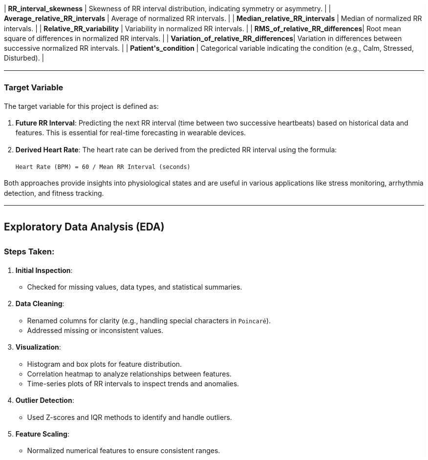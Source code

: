 | **RR_interval_skewness**          | Skewness of RR interval distribution, indicating symmetry or asymmetry.                            |
| **Average_relative_RR_intervals** | Average of normalized RR intervals.                                                                |
| **Median_relative_RR_intervals**  | Median of normalized RR intervals.                                                                 |
| **Relative_RR_variability**       | Variability in normalized RR intervals.                                                            |
| **RMS_of_relative_RR_differences**| Root mean square of differences in normalized RR intervals.                                        |
| **Variation_of_relative_RR_differences**| Variation in differences between successive normalized RR intervals.                          |
| **Patient's_condition**           | Categorical variable indicating the condition (e.g., Calm, Stressed, Disturbed).                    |

---

### **Target Variable**
The target variable for this project is defined as:

1. **Future RR Interval**: Predicting the next RR interval (time between two successive heartbeats) based on historical data and features. This is essential for real-time forecasting in wearable devices.

2. **Derived Heart Rate**: The heart rate can be derived from the predicted RR interval using the formula:
   
   ```
   Heart Rate (BPM) = 60 / Mean RR Interval (seconds)
   ```

Both approaches provide insights into physiological states and are useful in various applications like stress monitoring, arrhythmia detection, and fitness tracking.

---

## **Exploratory Data Analysis (EDA)**

### Steps Taken:
1. **Initial Inspection**:
   - Checked for missing values, data types, and statistical summaries.

2. **Data Cleaning**:
   - Renamed columns for clarity (e.g., handling special characters in `Poincaré`).
   - Addressed missing or inconsistent values.

3. **Visualization**:
   - Histogram and box plots for feature distribution.
   - Correlation heatmap to analyze relationships between features.
   - Time-series plots of RR intervals to inspect trends and anomalies.

4. **Outlier Detection**:
   - Used Z-scores and IQR methods to identify and handle outliers.

5. **Feature Scaling**:
   - Normalized numerical features to ensure consistent ranges.
